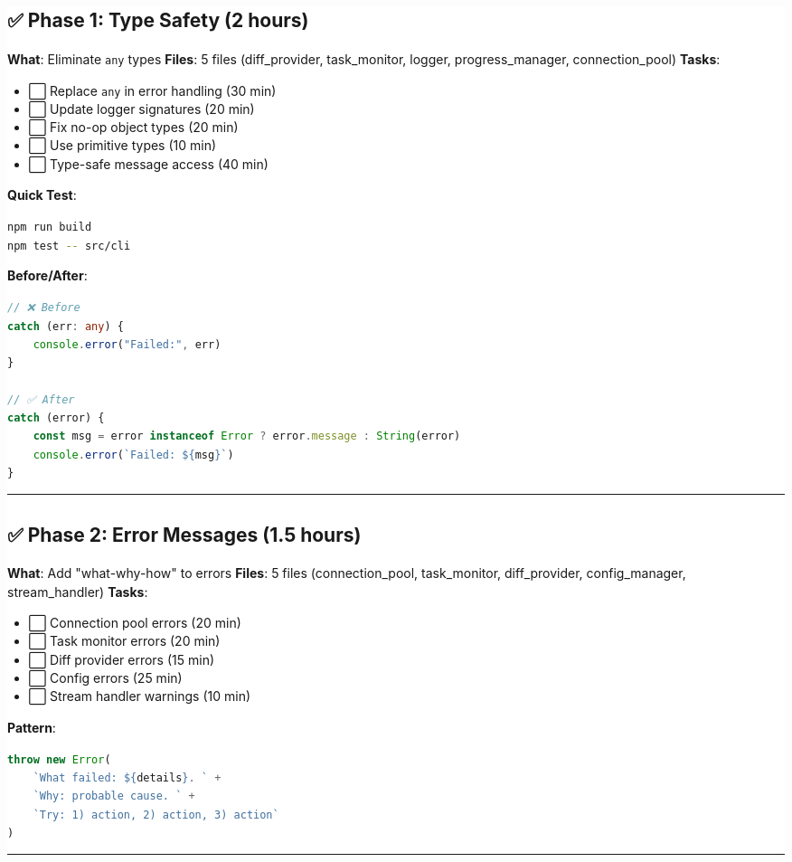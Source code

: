 
## ✅ Phase 1: Type Safety (2 hours)

**What**: Eliminate `any` types
**Files**: 5 files (diff_provider, task_monitor, logger, progress_manager, connection_pool)
**Tasks**:
- ⬜ Replace `any` in error handling (30 min)
- ⬜ Update logger signatures (20 min)
- ⬜ Fix no-op object types (20 min)
- ⬜ Use primitive types (10 min)
- ⬜ Type-safe message access (40 min)

**Quick Test**:
```bash
npm run build
npm test -- src/cli
```

**Before/After**:
```typescript
// ❌ Before
catch (err: any) {
    console.error("Failed:", err)
}

// ✅ After
catch (error) {
    const msg = error instanceof Error ? error.message : String(error)
    console.error(`Failed: ${msg}`)
}
```

---

## ✅ Phase 2: Error Messages (1.5 hours)

**What**: Add "what-why-how" to errors
**Files**: 5 files (connection_pool, task_monitor, diff_provider, config_manager, stream_handler)
**Tasks**:
- ⬜ Connection pool errors (20 min)
- ⬜ Task monitor errors (20 min)
- ⬜ Diff provider errors (15 min)
- ⬜ Config errors (25 min)
- ⬜ Stream handler warnings (10 min)

**Pattern**:
```typescript
throw new Error(
    `What failed: ${details}. ` +
    `Why: probable cause. ` +
    `Try: 1) action, 2) action, 3) action`
)
```

---